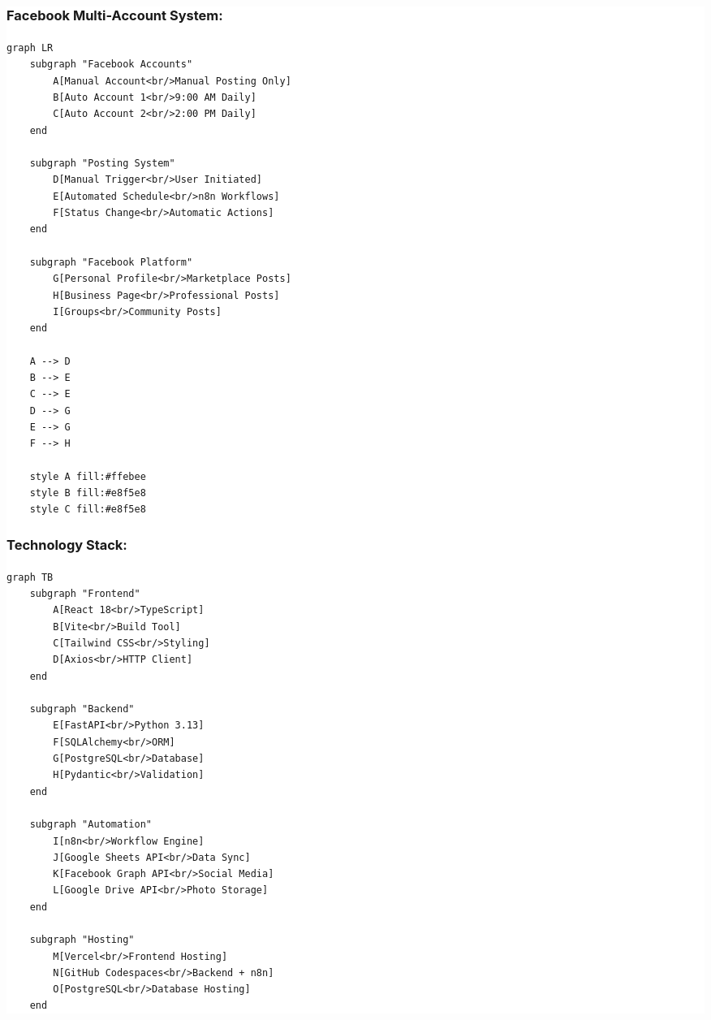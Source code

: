 ### **Facebook Multi-Account System:**

```mermaid
graph LR
    subgraph "Facebook Accounts"
        A[Manual Account<br/>Manual Posting Only]
        B[Auto Account 1<br/>9:00 AM Daily]
        C[Auto Account 2<br/>2:00 PM Daily]
    end
    
    subgraph "Posting System"
        D[Manual Trigger<br/>User Initiated]
        E[Automated Schedule<br/>n8n Workflows]
        F[Status Change<br/>Automatic Actions]
    end
    
    subgraph "Facebook Platform"
        G[Personal Profile<br/>Marketplace Posts]
        H[Business Page<br/>Professional Posts]
        I[Groups<br/>Community Posts]
    end
    
    A --> D
    B --> E
    C --> E
    D --> G
    E --> G
    F --> H
    
    style A fill:#ffebee
    style B fill:#e8f5e8
    style C fill:#e8f5e8
```

### **Technology Stack:**

```mermaid
graph TB
    subgraph "Frontend"
        A[React 18<br/>TypeScript]
        B[Vite<br/>Build Tool]
        C[Tailwind CSS<br/>Styling]
        D[Axios<br/>HTTP Client]
    end
    
    subgraph "Backend"
        E[FastAPI<br/>Python 3.13]
        F[SQLAlchemy<br/>ORM]
        G[PostgreSQL<br/>Database]
        H[Pydantic<br/>Validation]
    end
    
    subgraph "Automation"
        I[n8n<br/>Workflow Engine]
        J[Google Sheets API<br/>Data Sync]
        K[Facebook Graph API<br/>Social Media]
        L[Google Drive API<br/>Photo Storage]
    end
    
    subgraph "Hosting"
        M[Vercel<br/>Frontend Hosting]
        N[GitHub Codespaces<br/>Backend + n8n]
        O[PostgreSQL<br/>Database Hosting]
    end
```